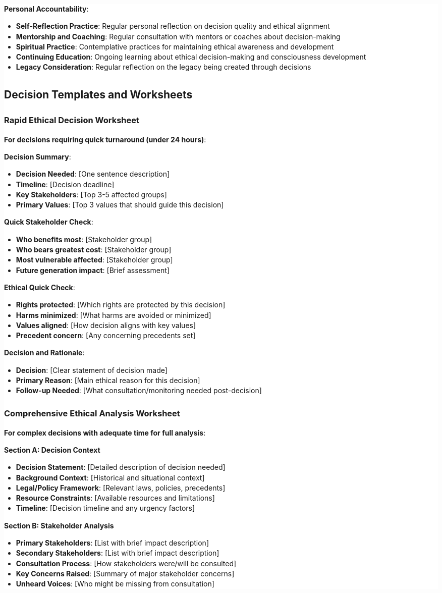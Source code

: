 **Personal Accountability**:
- **Self-Reflection Practice**: Regular personal reflection on decision quality and ethical alignment
- **Mentorship and Coaching**: Regular consultation with mentors or coaches about decision-making
- **Spiritual Practice**: Contemplative practices for maintaining ethical awareness and development
- **Continuing Education**: Ongoing learning about ethical decision-making and consciousness development
- **Legacy Consideration**: Regular reflection on the legacy being created through decisions

## Decision Templates and Worksheets

### Rapid Ethical Decision Worksheet

**For decisions requiring quick turnaround (under 24 hours)**:

**Decision Summary**:
- **Decision Needed**: [One sentence description]
- **Timeline**: [Decision deadline]
- **Key Stakeholders**: [Top 3-5 affected groups]
- **Primary Values**: [Top 3 values that should guide this decision]

**Quick Stakeholder Check**:
- **Who benefits most**: [Stakeholder group]
- **Who bears greatest cost**: [Stakeholder group]
- **Most vulnerable affected**: [Stakeholder group]
- **Future generation impact**: [Brief assessment]

**Ethical Quick Check**:
- **Rights protected**: [Which rights are protected by this decision]
- **Harms minimized**: [What harms are avoided or minimized]
- **Values aligned**: [How decision aligns with key values]
- **Precedent concern**: [Any concerning precedents set]

**Decision and Rationale**:
- **Decision**: [Clear statement of decision made]
- **Primary Reason**: [Main ethical reason for this decision]
- **Follow-up Needed**: [What consultation/monitoring needed post-decision]

### Comprehensive Ethical Analysis Worksheet

**For complex decisions with adequate time for full analysis**:

**Section A: Decision Context**
- **Decision Statement**: [Detailed description of decision needed]
- **Background Context**: [Historical and situational context]
- **Legal/Policy Framework**: [Relevant laws, policies, precedents]
- **Resource Constraints**: [Available resources and limitations]
- **Timeline**: [Decision timeline and any urgency factors]

**Section B: Stakeholder Analysis**
- **Primary Stakeholders**: [List with brief impact description]
- **Secondary Stakeholders**: [List with brief impact description]
- **Consultation Process**: [How stakeholders were/will be consulted]
- **Key Concerns Raised**: [Summary of major stakeholder concerns]
- **Unheard Voices**: [Who might be missing from consultation]
